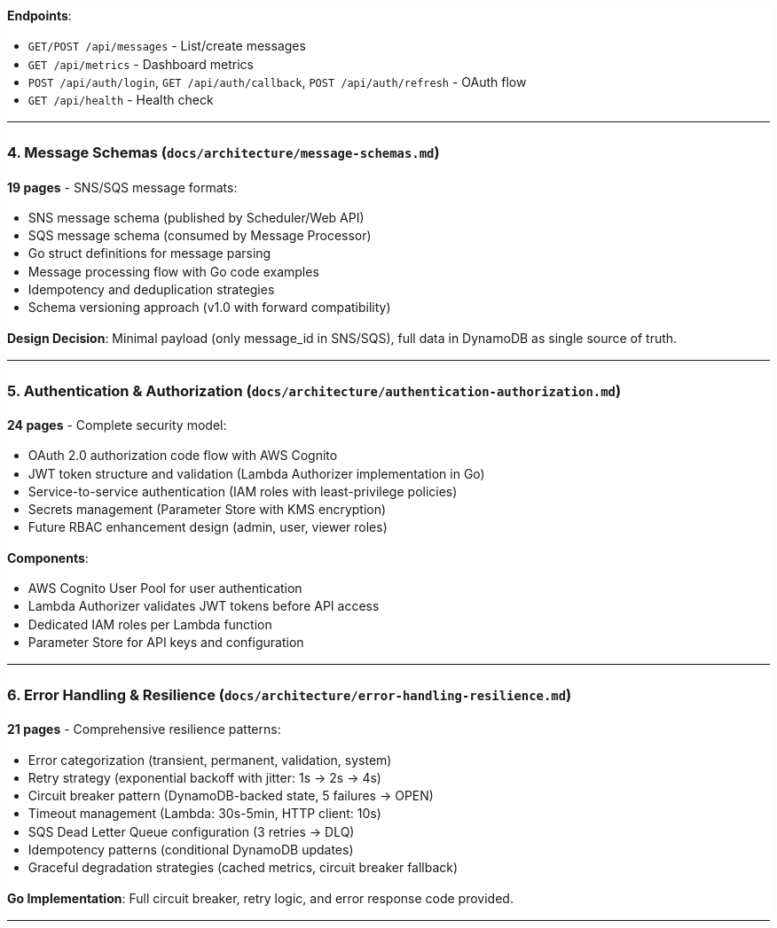 **Endpoints**:
- `GET/POST /api/messages` - List/create messages
- `GET /api/metrics` - Dashboard metrics
- `POST /api/auth/login`, `GET /api/auth/callback`, `POST /api/auth/refresh` - OAuth flow
- `GET /api/health` - Health check

---

### 4. Message Schemas (`docs/architecture/message-schemas.md`)
**19 pages** - SNS/SQS message formats:
- SNS message schema (published by Scheduler/Web API)
- SQS message schema (consumed by Message Processor)
- Go struct definitions for message parsing
- Message processing flow with Go code examples
- Idempotency and deduplication strategies
- Schema versioning approach (v1.0 with forward compatibility)

**Design Decision**: Minimal payload (only message_id in SNS/SQS), full data in DynamoDB as single source of truth.

---

### 5. Authentication & Authorization (`docs/architecture/authentication-authorization.md`)
**24 pages** - Complete security model:
- OAuth 2.0 authorization code flow with AWS Cognito
- JWT token structure and validation (Lambda Authorizer implementation in Go)
- Service-to-service authentication (IAM roles with least-privilege policies)
- Secrets management (Parameter Store with KMS encryption)
- Future RBAC enhancement design (admin, user, viewer roles)

**Components**:
- AWS Cognito User Pool for user authentication
- Lambda Authorizer validates JWT tokens before API access
- Dedicated IAM roles per Lambda function
- Parameter Store for API keys and configuration

---

### 6. Error Handling & Resilience (`docs/architecture/error-handling-resilience.md`)
**21 pages** - Comprehensive resilience patterns:
- Error categorization (transient, permanent, validation, system)
- Retry strategy (exponential backoff with jitter: 1s → 2s → 4s)
- Circuit breaker pattern (DynamoDB-backed state, 5 failures → OPEN)
- Timeout management (Lambda: 30s-5min, HTTP client: 10s)
- SQS Dead Letter Queue configuration (3 retries → DLQ)
- Idempotency patterns (conditional DynamoDB updates)
- Graceful degradation strategies (cached metrics, circuit breaker fallback)

**Go Implementation**: Full circuit breaker, retry logic, and error response code provided.

---